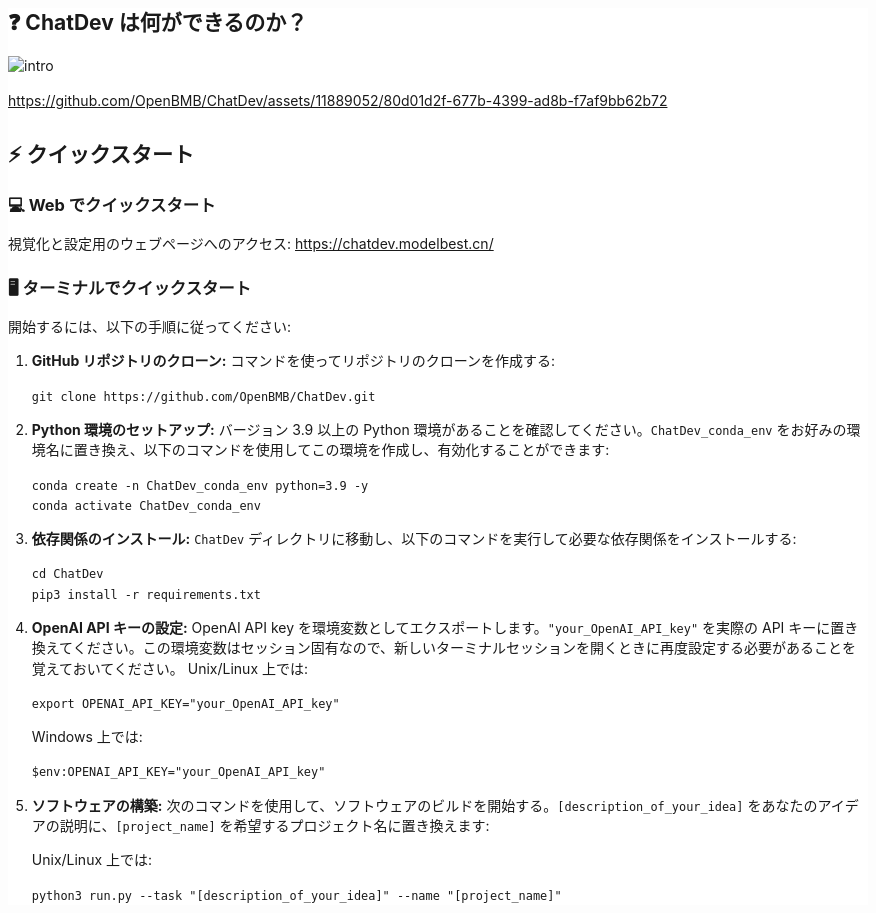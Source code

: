 ## ❓ ChatDev は何ができるのか？

![intro](../misc/intro.png)

<https://github.com/OpenBMB/ChatDev/assets/11889052/80d01d2f-677b-4399-ad8b-f7af9bb62b72>

## ⚡️ クイックスタート

### 💻️ Web でクイックスタート

視覚化と設定用のウェブページへのアクセス: https://chatdev.modelbest.cn/

### 🖥️ ターミナルでクイックスタート

開始するには、以下の手順に従ってください:

1. **GitHub リポジトリのクローン:** コマンドを使ってリポジトリのクローンを作成する:

   ```
   git clone https://github.com/OpenBMB/ChatDev.git
   ```

2. **Python 環境のセットアップ:** バージョン 3.9 以上の Python 環境があることを確認してください。`ChatDev_conda_env`
   をお好みの環境名に置き換え、以下のコマンドを使用してこの環境を作成し、有効化することができます:

   ```
   conda create -n ChatDev_conda_env python=3.9 -y
   conda activate ChatDev_conda_env
   ```

3. **依存関係のインストール:** `ChatDev` ディレクトリに移動し、以下のコマンドを実行して必要な依存関係をインストールする:

   ```
   cd ChatDev
   pip3 install -r requirements.txt
   ```

4. **OpenAI API キーの設定:** OpenAI API key を環境変数としてエクスポートします。`"your_OpenAI_API_key"` を実際の API
   キーに置き換えてください。この環境変数はセッション固有なので、新しいターミナルセッションを開くときに再度設定する必要があることを覚えておいてください。
   Unix/Linux 上では:

   ```
   export OPENAI_API_KEY="your_OpenAI_API_key"
   ```

   Windows 上では:

   ```
   $env:OPENAI_API_KEY="your_OpenAI_API_key"
   ```

5. **ソフトウェアの構築:** 次のコマンドを使用して、ソフトウェアのビルドを開始する。`[description_of_your_idea]`
   をあなたのアイデアの説明に、`[project_name]` を希望するプロジェクト名に置き換えます:

   Unix/Linux 上では:

   ```
   python3 run.py --task "[description_of_your_idea]" --name "[project_name]"
   ```
